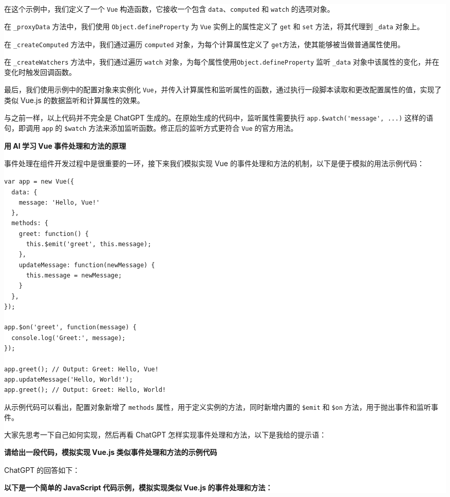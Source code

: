 在这个示例中，我们定义了一个 `Vue` 构造函数，它接收一个包含 `data`、`computed` 和 `watch` 的选项对象。

在 `_proxyData` 方法中，我们使用 `Object.defineProperty` 为 `Vue` 实例上的属性定义了 `get` 和 `set` 方法，将其代理到 `_data` 对象上。

在 `_createComputed` 方法中，我们通过遍历 `computed` 对象，为每个计算属性定义了 `get`方法，使其能够被当做普通属性使用。

在 `_createWatchers` 方法中，我们通过遍历 `watch` 对象，为每个属性使用`Object.defineProperty` 监听 `_data` 对象中该属性的变化，并在变化时触发回调函数。

最后，我们使用示例中的配置对象来实例化 `Vue`，并传入计算属性和监听属性的函数，通过执行一段脚本读取和更改配置属性的值，实现了类似 Vue.js 的数据监听和计算属性的效果。

与之前一样，以上代码并不完全是 ChatGPT 生成的。在原始生成的代码中，监听属性需要执行 `app.$watch('message', ...)` 这样的语句，即调用 `app` 的 `$watch` 方法来添加监听函数。修正后的监听方式更符合 `Vue` 的官方用法。

  

****用 AI 学习 Vue 事件处理和方法的原理****

  

  

  

事件处理在组件开发过程中是很重要的一环，接下来我们模拟实现 Vue 的事件处理和方法的机制，以下是便于模拟的用法示例代码：

```
var app = new Vue({
  data: {
    message: 'Hello, Vue!'
  },
  methods: {
    greet: function() {
      this.$emit('greet', this.message);
    },
    updateMessage: function(newMessage) {
      this.message = newMessage;
    }
  },
});

app.$on('greet', function(message) {
  console.log('Greet:', message);
});

app.greet(); // Output: Greet: Hello, Vue!
app.updateMessage('Hello, World!');
app.greet(); // Output: Greet: Hello, World!
```

从示例代码可以看出，配置对象新增了 `methods` 属性，用于定义实例的方法，同时新增内置的 `$emit` 和 `$on` 方法，用于抛出事件和监听事件。

大家先思考一下自己如何实现，然后再看 ChatGPT 怎样实现事件处理和方法，以下是我给的提示语：

**请给出一段代码，模拟实现 Vue.js 类似事件处理和方法的示例代码**

ChatGPT 的回答如下：

**以下是一个简单的 JavaScript 代码示例，模拟实现类似 Vue.js 的事件处理和方法：**
